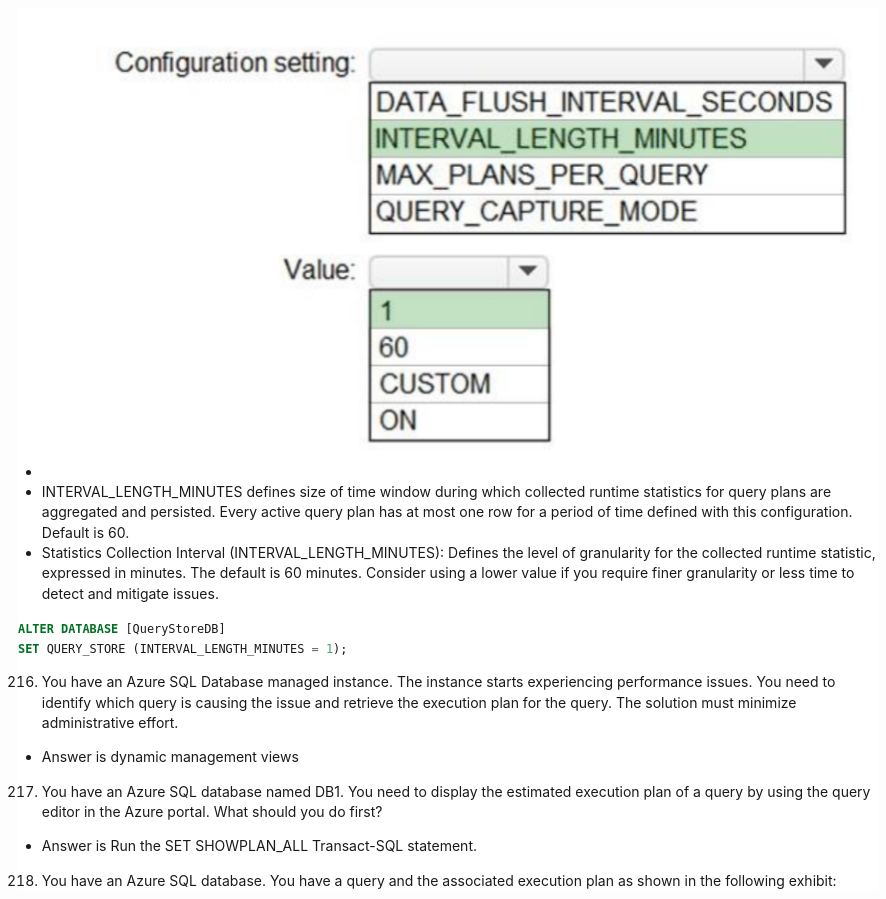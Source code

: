 - ![alt text](image-1058.png)
- INTERVAL_LENGTH_MINUTES defines size of time window during which collected runtime statistics for query plans are aggregated and persisted. Every active query plan has at most one row for a period of time defined with this configuration. Default is 60. 
- Statistics Collection Interval (INTERVAL_LENGTH_MINUTES): Defines the level of granularity for the collected runtime statistic, expressed in minutes. The default is 60 minutes. Consider using a lower value if you require finer granularity or less time to detect and mitigate issues.
```sql
ALTER DATABASE [QueryStoreDB]
SET QUERY_STORE (INTERVAL_LENGTH_MINUTES = 1);
```
216. You have an Azure SQL Database managed instance.
The instance starts experiencing performance issues. You need to identify which query is causing the issue and retrieve the execution plan for the query. The solution must minimize administrative effort.
- Answer is dynamic management views

217. You have an Azure SQL database named DB1.
You need to display the estimated execution plan of a query by using the query editor in the Azure portal. What should you do first?
- Answer is Run the SET SHOWPLAN_ALL Transact-SQL statement.

218. You have an Azure SQL database. You have a query and the associated execution plan as shown in the following exhibit: